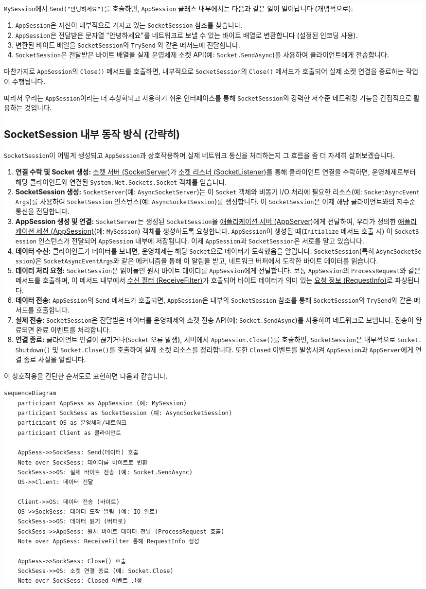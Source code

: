 `MySession`에서 `Send("안녕하세요")`를 호출하면, `AppSession` 클래스 내부에서는 다음과 같은 일이 일어납니다 (개념적으로):

1.  `AppSession`은 자신이 내부적으로 가지고 있는 `SocketSession` 참조를 찾습니다.
2.  `AppSession`은 전달받은 문자열 "안녕하세요"를 네트워크로 보낼 수 있는 바이트 배열로 변환합니다 (설정된 인코딩 사용).
3.  변환된 바이트 배열을 `SocketSession`의 `TrySend` 와 같은 메서드에 전달합니다.
4.  `SocketSession`은 전달받은 바이트 배열을 실제 운영체제 소켓 API(예: `Socket.SendAsync`)를 사용하여 클라이언트에게 전송합니다.

마찬가지로 `AppSession`의 `Close()` 메서드를 호출하면, 내부적으로 `SocketSession`의 `Close()` 메서드가 호출되어 실제 소켓 연결을 종료하는 작업이 수행됩니다.

따라서 우리는 `AppSession`이라는 더 추상화되고 사용하기 쉬운 인터페이스를 통해 `SocketSession`의 강력한 저수준 네트워킹 기능을 간접적으로 활용하는 것입니다.

## SocketSession 내부 동작 방식 (간략히)

`SocketSession`이 어떻게 생성되고 `AppSession`과 상호작용하며 실제 네트워크 통신을 처리하는지 그 흐름을 좀 더 자세히 살펴보겠습니다.

1.  **연결 수락 및 Socket 생성:** [소켓 서버 (SocketServer)](05_소켓_서버__socketserver_.md)가 [소켓 리스너 (SocketListener)](07_소켓_리스너__socketlistener_.md)를 통해 클라이언트 연결을 수락하면, 운영체제로부터 해당 클라이언트와 연결된 `System.Net.Sockets.Socket` 객체를 얻습니다.
2.  **SocketSession 생성:** `SocketServer`(예: `AsyncSocketServer`)는 이 `Socket` 객체와 비동기 I/O 처리에 필요한 리소스(예: `SocketAsyncEventArgs`)를 사용하여 `SocketSession` 인스턴스(예: `AsyncSocketSession`)를 생성합니다. 이 `SocketSession`은 이제 해당 클라이언트와의 저수준 통신을 전담합니다.
3.  **AppSession 생성 및 연결:** `SocketServer`는 생성된 `SocketSession`을 [애플리케이션 서버 (AppServer)](01_애플리케이션_서버__appserver_.md)에게 전달하여, 우리가 정의한 [애플리케이션 세션 (AppSession)](02_애플리케이션_세션__appsession_.md)(예: `MySession`) 객체를 생성하도록 요청합니다. `AppSession`이 생성될 때(`Initialize` 메서드 호출 시) 이 `SocketSession` 인스턴스가 전달되어 `AppSession` 내부에 저장됩니다. 이제 `AppSession`과 `SocketSession`은 서로를 알고 있습니다.
4.  **데이터 수신:** 클라이언트가 데이터를 보내면, 운영체제는 해당 `Socket`으로 데이터가 도착했음을 알립니다. `SocketSession`(특히 `AsyncSocketSession`)은 `SocketAsyncEventArgs`와 같은 메커니즘을 통해 이 알림을 받고, 네트워크 버퍼에서 도착한 바이트 데이터를 읽습니다.
5.  **데이터 처리 요청:** `SocketSession`은 읽어들인 원시 바이트 데이터를 `AppSession`에게 전달합니다. 보통 `AppSession`의 `ProcessRequest`와 같은 메서드를 호출하며, 이 메서드 내부에서 [수신 필터 (ReceiveFilter)](04_수신_필터__receivefilter_.md)가 호출되어 바이트 데이터가 의미 있는 [요청 정보 (RequestInfo)](03_요청_정보__requestinfo_.md)로 파싱됩니다.
6.  **데이터 전송:** `AppSession`의 `Send` 메서드가 호출되면, `AppSession`은 내부의 `SocketSession` 참조를 통해 `SocketSession`의 `TrySend`와 같은 메서드를 호출합니다.
7.  **실제 전송:** `SocketSession`은 전달받은 데이터를 운영체제의 소켓 전송 API(예: `Socket.SendAsync`)를 사용하여 네트워크로 보냅니다. 전송이 완료되면 완료 이벤트를 처리합니다.
8.  **연결 종료:** 클라이언트 연결이 끊기거나(`Socket` 오류 발생), 서버에서 `AppSession.Close()`를 호출하면, `SocketSession`은 내부적으로 `Socket.Shutdown()` 및 `Socket.Close()`를 호출하여 실제 소켓 리소스를 정리합니다. 또한 `Closed` 이벤트를 발생시켜 `AppSession`과 `AppServer`에게 연결 종료 사실을 알립니다.

이 상호작용을 간단한 순서도로 표현하면 다음과 같습니다.

```mermaid
sequenceDiagram
    participant AppSess as AppSession (예: MySession)
    participant SockSess as SocketSession (예: AsyncSocketSession)
    participant OS as 운영체제/네트워크
    participant Client as 클라이언트

    AppSess->>SockSess: Send(데이터) 호출
    Note over SockSess: 데이터를 바이트로 변환
    SockSess->>OS: 실제 바이트 전송 (예: Socket.SendAsync)
    OS->>Client: 데이터 전달

    Client->>OS: 데이터 전송 (바이트)
    OS->>SockSess: 데이터 도착 알림 (예: IO 완료)
    SockSess->>OS: 데이터 읽기 (버퍼로)
    SockSess->>AppSess: 원시 바이트 데이터 전달 (ProcessRequest 호출)
    Note over AppSess: ReceiveFilter 통해 RequestInfo 생성

    AppSess->>SockSess: Close() 호출
    SockSess->>OS: 소켓 연결 종료 (예: Socket.Close)
    Note over SockSess: Closed 이벤트 발생
```
